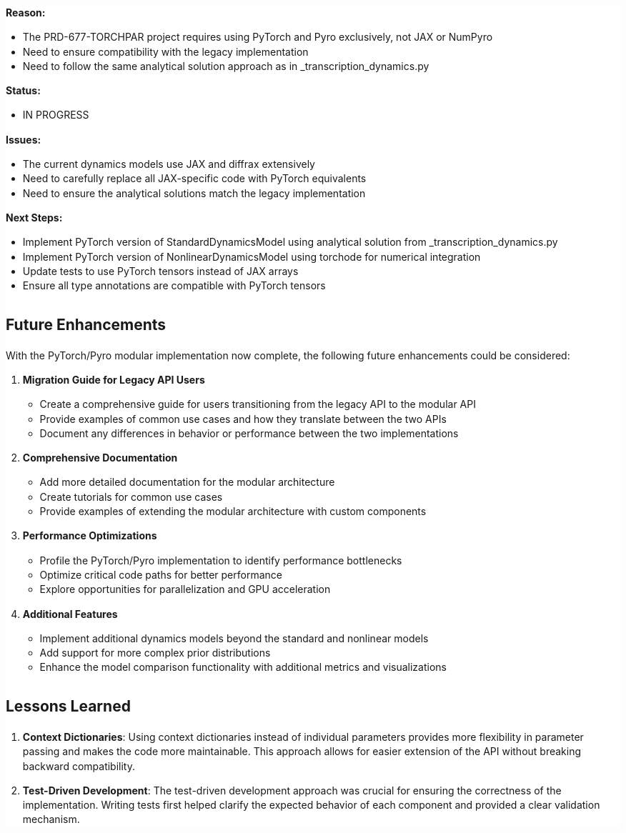 **Reason:**

- The PRD-677-TORCHPAR project requires using PyTorch and Pyro exclusively, not JAX or NumPyro
- Need to ensure compatibility with the legacy implementation
- Need to follow the same analytical solution approach as in _transcription_dynamics.py

**Status:**

- IN PROGRESS

**Issues:**

- The current dynamics models use JAX and diffrax extensively
- Need to carefully replace all JAX-specific code with PyTorch equivalents
- Need to ensure the analytical solutions match the legacy implementation

**Next Steps:**

- Implement PyTorch version of StandardDynamicsModel using analytical solution from _transcription_dynamics.py
- Implement PyTorch version of NonlinearDynamicsModel using torchode for numerical integration
- Update tests to use PyTorch tensors instead of JAX arrays
- Ensure all type annotations are compatible with PyTorch tensors

## Future Enhancements

With the PyTorch/Pyro modular implementation now complete, the following future enhancements could be considered:

1. **Migration Guide for Legacy API Users**
   - Create a comprehensive guide for users transitioning from the legacy API to the modular API
   - Provide examples of common use cases and how they translate between the two APIs
   - Document any differences in behavior or performance between the two implementations

2. **Comprehensive Documentation**
   - Add more detailed documentation for the modular architecture
   - Create tutorials for common use cases
   - Provide examples of extending the modular architecture with custom components

3. **Performance Optimizations**
   - Profile the PyTorch/Pyro implementation to identify performance bottlenecks
   - Optimize critical code paths for better performance
   - Explore opportunities for parallelization and GPU acceleration

4. **Additional Features**
   - Implement additional dynamics models beyond the standard and nonlinear models
   - Add support for more complex prior distributions
   - Enhance the model comparison functionality with additional metrics and visualizations

## Lessons Learned

1. **Context Dictionaries**: Using context dictionaries instead of individual parameters provides more flexibility in parameter passing and makes the code more maintainable. This approach allows for easier extension of the API without breaking backward compatibility.

2. **Test-Driven Development**: The test-driven development approach was crucial for ensuring the correctness of the implementation. Writing tests first helped clarify the expected behavior of each component and provided a clear validation mechanism.
